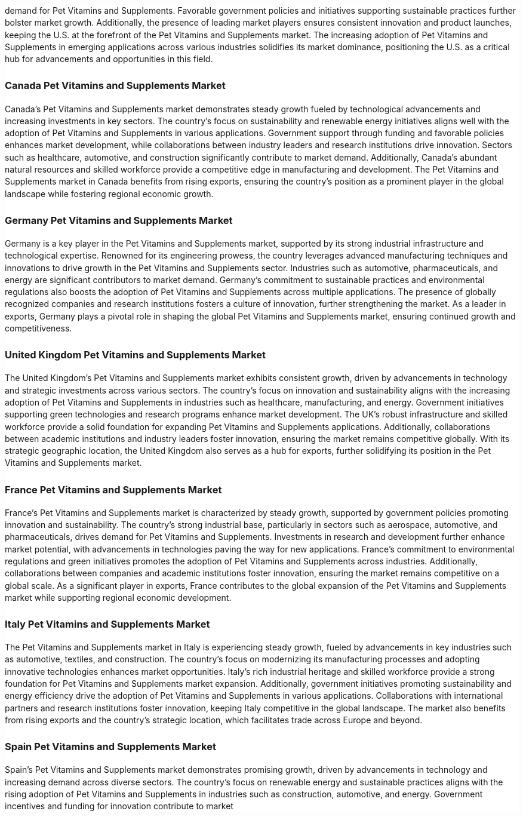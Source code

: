 demand for Pet Vitamins and Supplements. Favorable government policies and initiatives supporting sustainable practices further bolster market growth. Additionally, the presence of leading market players ensures consistent innovation and product launches, keeping the U.S. at the forefront of the Pet Vitamins and Supplements market. The increasing adoption of Pet Vitamins and Supplements in emerging applications across various industries solidifies its market dominance, positioning the U.S. as a critical hub for advancements and opportunities in this field.</p><h3>Canada Pet Vitamins and Supplements Market</h3><p>Canada&rsquo;s Pet Vitamins and Supplements market demonstrates steady growth fueled by technological advancements and increasing investments in key sectors. The country&rsquo;s focus on sustainability and renewable energy initiatives aligns well with the adoption of Pet Vitamins and Supplements in various applications. Government support through funding and favorable policies enhances market development, while collaborations between industry leaders and research institutions drive innovation. Sectors such as healthcare, automotive, and construction significantly contribute to market demand. Additionally, Canada&rsquo;s abundant natural resources and skilled workforce provide a competitive edge in manufacturing and development. The Pet Vitamins and Supplements market in Canada benefits from rising exports, ensuring the country&rsquo;s position as a prominent player in the global landscape while fostering regional economic growth.</p><h3>Germany Pet Vitamins and Supplements Market</h3><p>Germany is a key player in the Pet Vitamins and Supplements market, supported by its strong industrial infrastructure and technological expertise. Renowned for its engineering prowess, the country leverages advanced manufacturing techniques and innovations to drive growth in the Pet Vitamins and Supplements sector. Industries such as automotive, pharmaceuticals, and energy are significant contributors to market demand. Germany&rsquo;s commitment to sustainable practices and environmental regulations also boosts the adoption of Pet Vitamins and Supplements across multiple applications. The presence of globally recognized companies and research institutions fosters a culture of innovation, further strengthening the market. As a leader in exports, Germany plays a pivotal role in shaping the global Pet Vitamins and Supplements market, ensuring continued growth and competitiveness.</p><h3>United Kingdom Pet Vitamins and Supplements Market</h3><p>The United Kingdom&rsquo;s Pet Vitamins and Supplements market exhibits consistent growth, driven by advancements in technology and strategic investments across various sectors. The country&rsquo;s focus on innovation and sustainability aligns with the increasing adoption of Pet Vitamins and Supplements in industries such as healthcare, manufacturing, and energy. Government initiatives supporting green technologies and research programs enhance market development. The UK&rsquo;s robust infrastructure and skilled workforce provide a solid foundation for expanding Pet Vitamins and Supplements applications. Additionally, collaborations between academic institutions and industry leaders foster innovation, ensuring the market remains competitive globally. With its strategic geographic location, the United Kingdom also serves as a hub for exports, further solidifying its position in the Pet Vitamins and Supplements market.</p><h3>France Pet Vitamins and Supplements Market</h3><p>France&rsquo;s Pet Vitamins and Supplements market is characterized by steady growth, supported by government policies promoting innovation and sustainability. The country&rsquo;s strong industrial base, particularly in sectors such as aerospace, automotive, and pharmaceuticals, drives demand for Pet Vitamins and Supplements. Investments in research and development further enhance market potential, with advancements in technologies paving the way for new applications. France&rsquo;s commitment to environmental regulations and green initiatives promotes the adoption of Pet Vitamins and Supplements across industries. Additionally, collaborations between companies and academic institutions foster innovation, ensuring the market remains competitive on a global scale. As a significant player in exports, France contributes to the global expansion of the Pet Vitamins and Supplements market while supporting regional economic development.</p><h3>Italy Pet Vitamins and Supplements Market</h3><p>The Pet Vitamins and Supplements market in Italy is experiencing steady growth, fueled by advancements in key industries such as automotive, textiles, and construction. The country&rsquo;s focus on modernizing its manufacturing processes and adopting innovative technologies enhances market opportunities. Italy&rsquo;s rich industrial heritage and skilled workforce provide a strong foundation for Pet Vitamins and Supplements market expansion. Additionally, government initiatives promoting sustainability and energy efficiency drive the adoption of Pet Vitamins and Supplements in various applications. Collaborations with international partners and research institutions foster innovation, keeping Italy competitive in the global landscape. The market also benefits from rising exports and the country&rsquo;s strategic location, which facilitates trade across Europe and beyond.</p><h3>Spain Pet Vitamins and Supplements Market</h3><p>Spain&rsquo;s Pet Vitamins and Supplements market demonstrates promising growth, driven by advancements in technology and increasing demand across diverse sectors. The country&rsquo;s focus on renewable energy and sustainable practices aligns with the rising adoption of Pet Vitamins and Supplements in industries such as construction, automotive, and energy. Government incentives and funding for innovation contribute to market